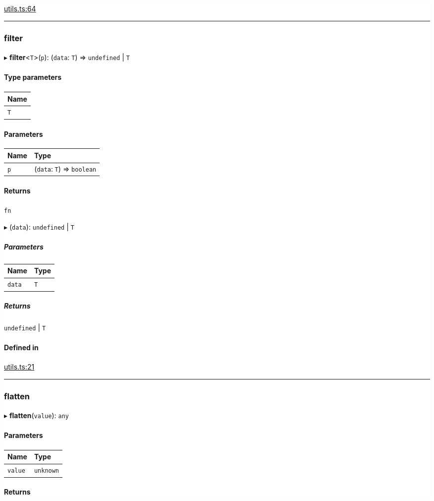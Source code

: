[utils.ts:64](https://github.com/yamiteru/pipem/blob/fbfc63f/src/utils.ts#L64)

___

### filter

▸ **filter**<`T`\>(`p`): (`data`: `T`) => `undefined` \| `T`

#### Type parameters

| Name |
| :------ |
| `T` |

#### Parameters

| Name | Type |
| :------ | :------ |
| `p` | (`data`: `T`) => `boolean` |

#### Returns

`fn`

▸ (`data`): `undefined` \| `T`

##### Parameters

| Name | Type |
| :------ | :------ |
| `data` | `T` |

##### Returns

`undefined` \| `T`

#### Defined in

[utils.ts:21](https://github.com/yamiteru/pipem/blob/fbfc63f/src/utils.ts#L21)

___

### flatten

▸ **flatten**(`value`): `any`

#### Parameters

| Name | Type |
| :------ | :------ |
| `value` | `unknown` |

#### Returns
